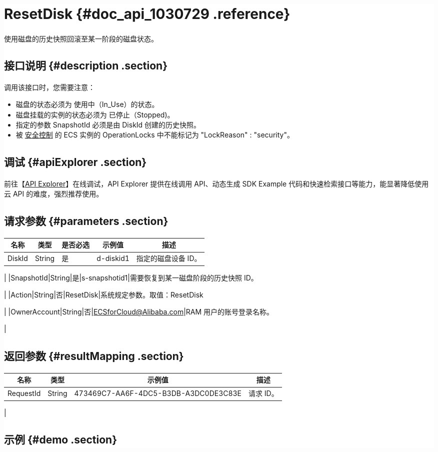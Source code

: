 # ResetDisk {#doc_api_1030729 .reference}

使用磁盘的历史快照回滚至某一阶段的磁盘状态。

## 接口说明 {#description .section}

调用该接口时，您需要注意：

-   磁盘的状态必须为 使用中（In\_Use）的状态。
-   磁盘挂载的实例的状态必须为 已停止（Stopped\)。
-   指定的参数 SnapshotId 必须是由 DiskId 创建的历史快照。
-   被 [安全控制](~~25695~~) 的 ECS 实例的 OperationLocks 中不能标记为 "LockReason" : "security"。

## 调试 {#apiExplorer .section}

前往【[API Explorer](https://api.aliyun.com/#product=Ecs&api=ResetDisk)】在线调试，API Explorer 提供在线调用 API、动态生成 SDK Example 代码和快速检索接口等能力，能显著降低使用云 API 的难度，强烈推荐使用。

## 请求参数 {#parameters .section}

|名称|类型|是否必选|示例值|描述|
|--|--|----|---|--|
|DiskId|String|是|d-diskid1|指定的磁盘设备 ID。

 |
|SnapshotId|String|是|s-snapshotid1|需要恢复到某一磁盘阶段的历史快照 ID。

 |
|Action|String|否|ResetDisk|系统规定参数。取值：ResetDisk

 |
|OwnerAccount|String|否|ECSforCloud@Alibaba.com|RAM 用户的账号登录名称。

 |

## 返回参数 {#resultMapping .section}

|名称|类型|示例值|描述|
|--|--|---|--|
|RequestId|String|473469C7-AA6F-4DC5-B3DB-A3DC0DE3C83E|请求 ID。

 |

## 示例 {#demo .section}

